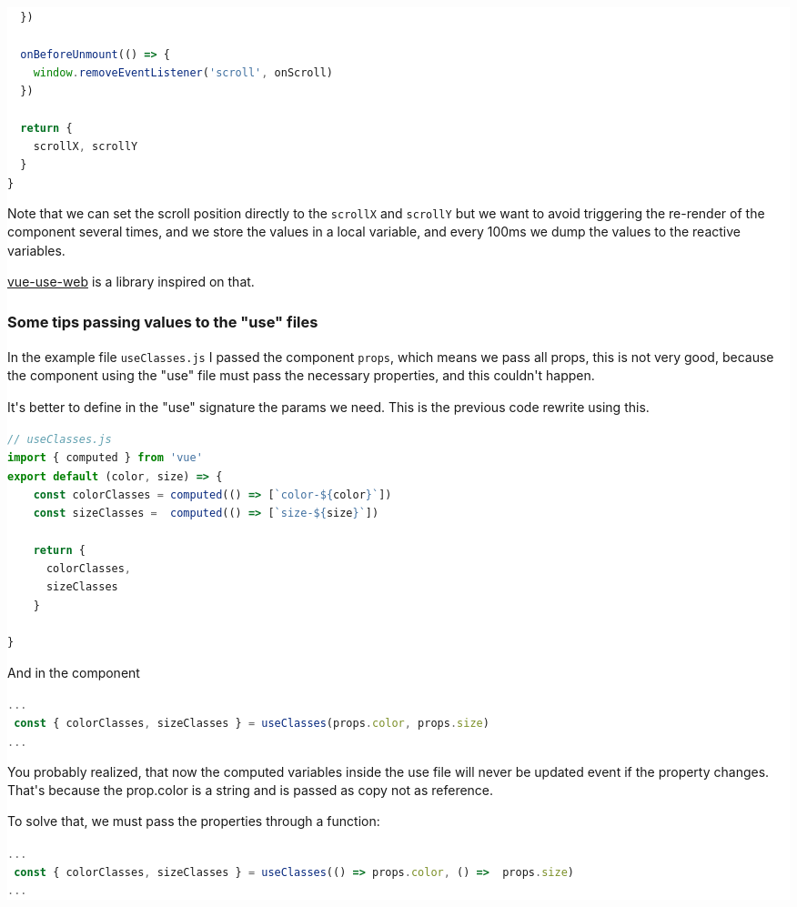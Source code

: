 ```js
  })

  onBeforeUnmount(() => {
    window.removeEventListener('scroll', onScroll)
  })

  return {
    scrollX, scrollY
  }
}
```

Note that we can set the scroll position directly to the `scrollX` and `scrollY` but we want to avoid triggering the re-render of the component several times, and we store the values in a local variable, and every 100ms we dump the values to the reactive variables.

[vue-use-web](https://github.com/Tarektouati/vue-use-web) is a library inspired on that.

### Some tips passing values to the "use" files

In the example file `useClasses.js` I passed the component `props`, which means we pass all props, this is not very good, because the component using the "use" file must pass the necessary properties, and this couldn't happen.

It's better to define in the "use" signature the params we need. This is the previous code rewrite using this.

```js
// useClasses.js
import { computed } from 'vue'
export default (color, size) => {
    const colorClasses = computed(() => [`color-${color}`])
    const sizeClasses =  computed(() => [`size-${size}`])
    
    return {
      colorClasses,
      sizeClasses
    }
      
}
```
And in the component
```js
...
 const { colorClasses, sizeClasses } = useClasses(props.color, props.size)
...
```
You probably realized, that now the computed variables inside the use file will never be updated event if the property changes. That's because the prop.color is a string and is passed as copy not as reference.

To solve that, we must pass the properties through a function:

```js
...
 const { colorClasses, sizeClasses } = useClasses(() => props.color, () =>  props.size)
...
```
